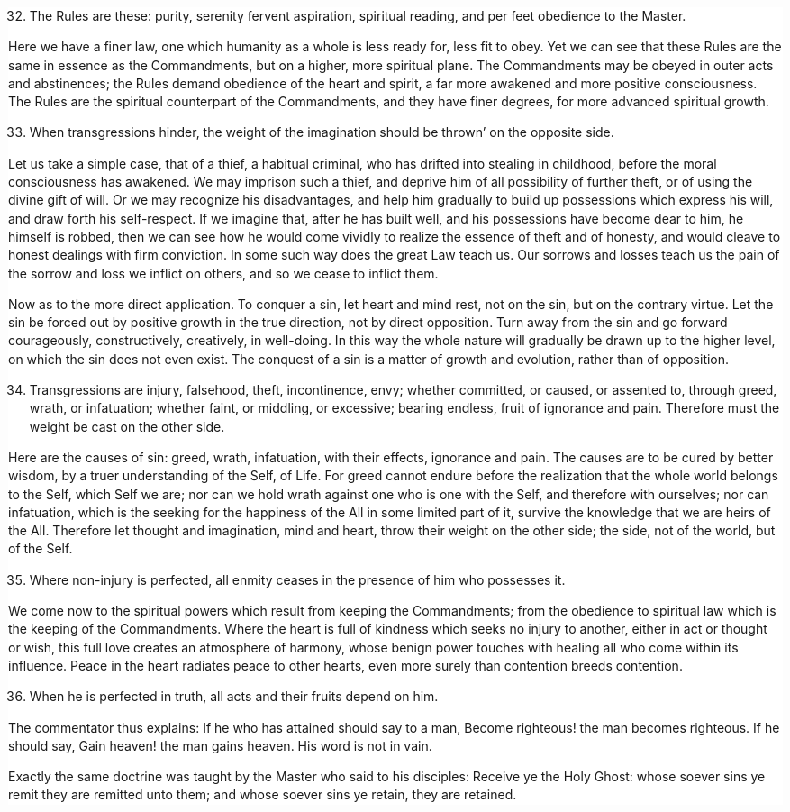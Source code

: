 32. The Rules are these: purity, serenity fervent aspiration, spiritual reading, and per feet obedience to the Master.

Here we have a finer law, one which humanity as a whole is less ready for, less fit to obey. Yet we can see that these Rules are the same in essence as the Commandments, but on a higher, more spiritual plane. The Commandments may be obeyed in outer acts and abstinences; the Rules demand obedience of the heart and spirit, a far more awakened and more positive consciousness. The Rules are the spiritual counterpart of the Commandments, and they have finer degrees, for more advanced spiritual growth.

33. When transgressions hinder, the weight of the imagination should be thrown’ on the opposite side.

Let us take a simple case, that of a thief, a habitual criminal, who has drifted into stealing in childhood, before the moral consciousness has awakened. We may imprison such a thief, and deprive him of all possibility of further theft, or of using the divine gift of will. Or we may recognize his disadvantages, and help him gradually to build up possessions which express his will, and draw forth his self-respect. If we imagine that, after he has built well, and his possessions have become dear to him, he himself is robbed, then we can see how he would come vividly to realize the essence of theft and of honesty, and would cleave to honest dealings with firm conviction. In some such way does the great Law teach us. Our sorrows and losses teach us the pain of the sorrow and loss we inflict on others, and so we cease to inflict them.

Now as to the more direct application. To conquer a sin, let heart and mind rest, not on the sin, but on the contrary virtue. Let the sin be forced out by positive growth in the true direction, not by direct opposition. Turn away from the sin and go forward courageously, constructively, creatively, in well-doing. In this way the whole nature will gradually be drawn up to the higher level, on which the sin does not even exist. The conquest of a sin is a matter of growth and evolution, rather than of opposition.

34. Transgressions are injury, falsehood, theft, incontinence, envy; whether committed, or caused, or assented to, through greed, wrath, or infatuation; whether faint, or middling, or excessive; bearing endless, fruit of ignorance and pain. Therefore must the weight be cast on the other side.

Here are the causes of sin: greed, wrath, infatuation, with their effects, ignorance and pain. The causes are to be cured by better wisdom, by a truer understanding of the Self, of Life. For greed cannot endure before the realization that the whole world belongs to the Self, which Self we are; nor can we hold wrath against one who is one with the Self, and therefore with ourselves; nor can infatuation, which is the seeking for the happiness of the All in some limited part of it, survive the knowledge that we are heirs of the All. Therefore let thought and imagination, mind and heart, throw their weight on the other side; the side, not of the world, but of the Self.

35. Where non-injury is perfected, all enmity ceases in the presence of him who possesses it.

We come now to the spiritual powers which result from keeping the Commandments; from the obedience to spiritual law which is the keeping of the Commandments. Where the heart is full of kindness which seeks no injury to another, either in act or thought or wish, this full love creates an atmosphere of harmony, whose benign power touches with healing all who come within its influence. Peace in the heart radiates peace to other hearts, even more surely than contention breeds contention.

36. When he is perfected in truth, all acts and their fruits depend on him.

The commentator thus explains: If he who has attained should say to a man, Become righteous! the man becomes righteous. If he should say, Gain heaven! the man gains heaven. His word is not in vain.

Exactly the same doctrine was taught by the Master who said to his disciples: Receive ye the Holy Ghost: whose soever sins ye remit they are remitted unto them; and whose soever sins ye retain, they are retained.
